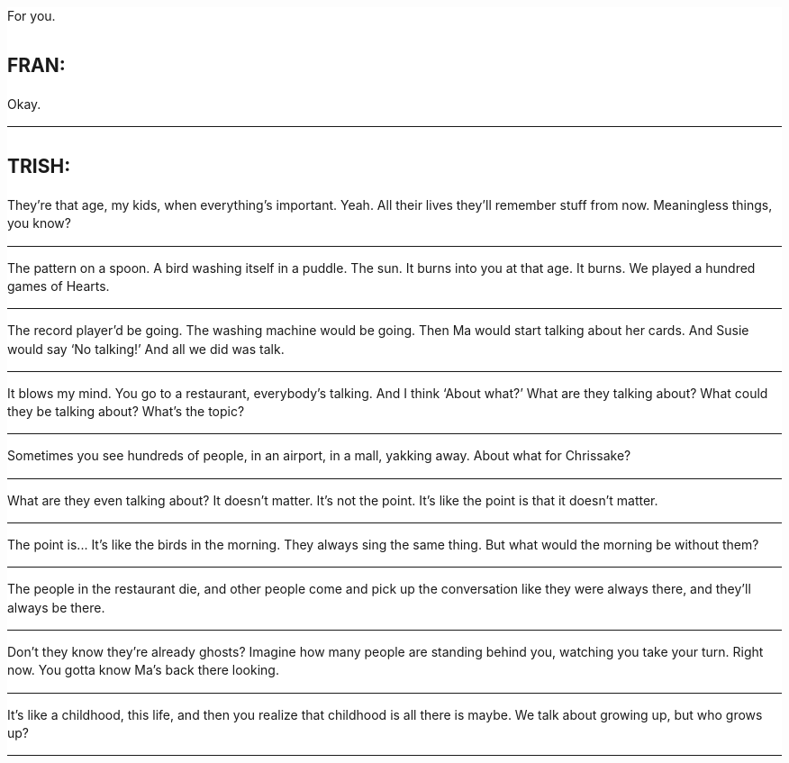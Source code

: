 For you.

## FRAN:

Okay.

---

## TRISH:

They’re that age, my kids, when everything’s important. Yeah. All their lives they’ll remember stuff from now. Meaningless things, you know? 

---

The pattern on a spoon. A bird washing itself in a puddle. The sun. It burns into you at that age. It burns. We played a hundred games of Hearts. 

---

The record player’d be going. The washing machine would be going. Then Ma would start talking about her cards. And Susie would say ‘No talking!’ And all we did was talk. 

---

It blows my mind. You go to a restaurant, everybody’s talking. And I think ‘About what?’ What are they talking about? What could they be talking about? What’s the topic? 

---

Sometimes you see hundreds of people, in an airport, in a mall, yakking away. About what for Chrissake? 

---

What are they even talking about? It doesn’t matter. It’s not the point. It’s like the point is that it doesn’t matter. 

---

The point is... It’s like the birds in the morning. They always sing the same thing. But what would the morning be without them? 

---

The people in the restaurant die, and other people come and pick up the conversation like they were always there, and they’ll always be there. 

---

Don’t they know they’re already ghosts? Imagine how many people are standing behind you, watching you take your turn. Right now. You gotta know Ma’s back there looking. 

---

It’s like a childhood, this life, and then you realize that childhood is all there is maybe. We talk about growing up, but who grows up? 

---